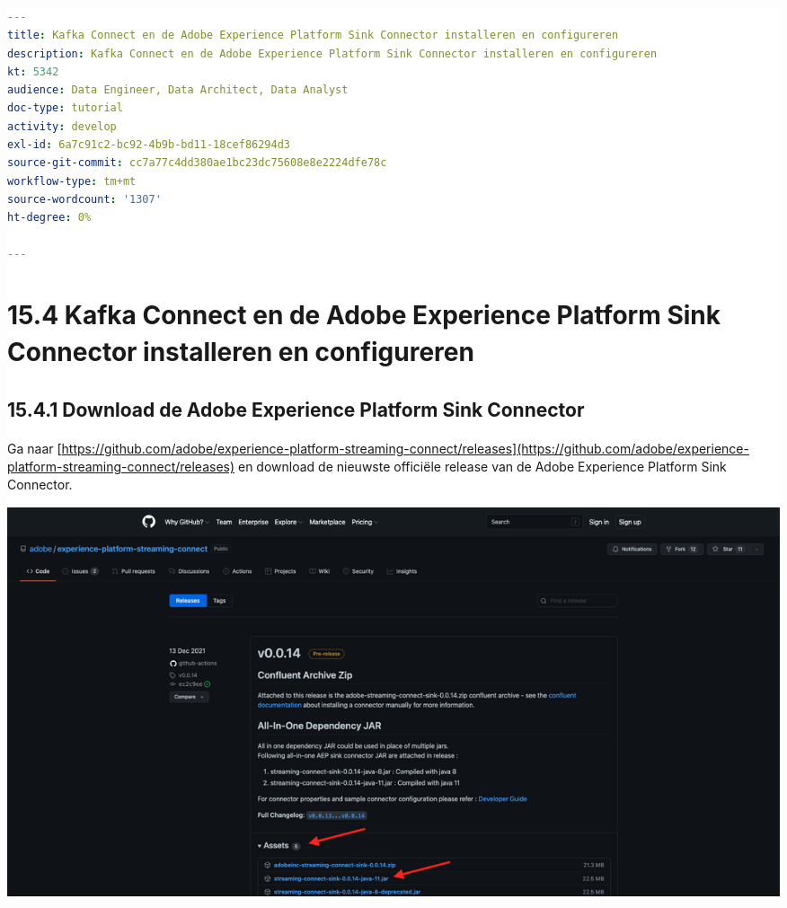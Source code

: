 ```yaml
---
title: Kafka Connect en de Adobe Experience Platform Sink Connector installeren en configureren
description: Kafka Connect en de Adobe Experience Platform Sink Connector installeren en configureren
kt: 5342
audience: Data Engineer, Data Architect, Data Analyst
doc-type: tutorial
activity: develop
exl-id: 6a7c91c2-bc92-4b9b-bd11-18cef86294d3
source-git-commit: cc7a77c4dd380ae1bc23dc75608e8e2224dfe78c
workflow-type: tm+mt
source-wordcount: '1307'
ht-degree: 0%

---
```


# 15.4 Kafka Connect en de Adobe Experience Platform Sink Connector installeren en configureren

## 15.4.1 Download de Adobe Experience Platform Sink Connector

Ga naar [https://github.com/adobe/experience-platform-streaming-connect/releases](https://github.com/adobe/experience-platform-streaming-connect/releases) en download de nieuwste officiële release van de Adobe Experience Platform Sink Connector.

![Kafka](./images/kc1.png)
